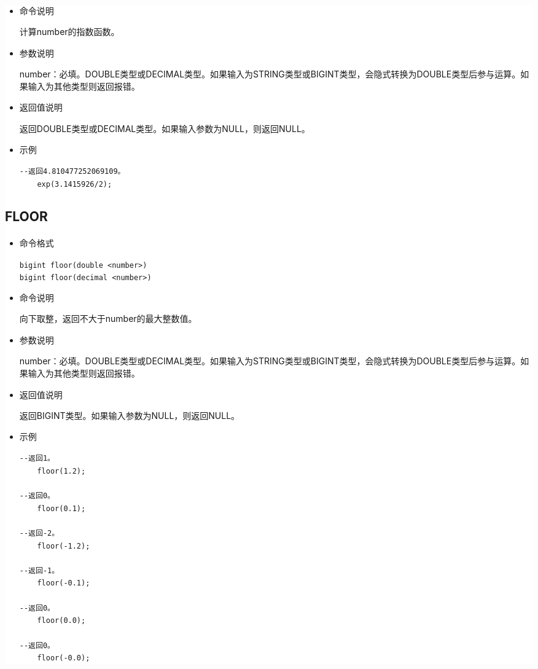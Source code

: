 -   命令说明

    计算number的指数函数。

-   参数说明

    number：必填。DOUBLE类型或DECIMAL类型。如果输入为STRING类型或BIGINT类型，会隐式转换为DOUBLE类型后参与运算。如果输入为其他类型则返回报错。

-   返回值说明

    返回DOUBLE类型或DECIMAL类型。如果输入参数为NULL，则返回NULL。

-   示例

    ```
    --返回4.810477252069109。
        exp(3.1415926/2);
    ```


## FLOOR

-   命令格式

    ```
    bigint floor(double <number>)
    bigint floor(decimal <number>)
    ```

-   命令说明

    向下取整，返回不大于number的最大整数值。

-   参数说明

    number：必填。DOUBLE类型或DECIMAL类型。如果输入为STRING类型或BIGINT类型，会隐式转换为DOUBLE类型后参与运算。如果输入为其他类型则返回报错。

-   返回值说明

    返回BIGINT类型。如果输入参数为NULL，则返回NULL。

-   示例

    ```
    --返回1。
        floor(1.2);
    
    --返回0。
        floor(0.1);
    
    --返回-2。
        floor(-1.2);
    
    --返回-1。
        floor(-0.1);
    
    --返回0。
        floor(0.0);
    
    --返回0。
        floor(-0.0);
    ```
